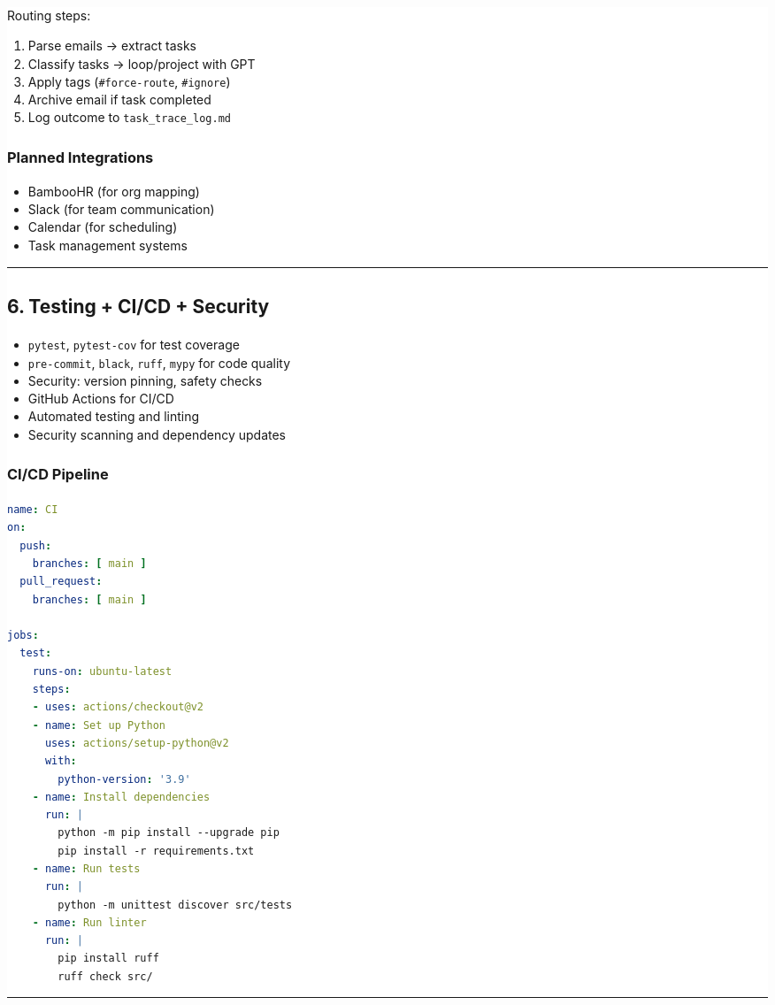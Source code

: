 Routing steps:
1. Parse emails → extract tasks
2. Classify tasks → loop/project with GPT
3. Apply tags (`#force-route`, `#ignore`)
4. Archive email if task completed
5. Log outcome to `task_trace_log.md`

### Planned Integrations
- BambooHR (for org mapping)
- Slack (for team communication)
- Calendar (for scheduling)
- Task management systems

---

## 6. Testing + CI/CD + Security

- `pytest`, `pytest-cov` for test coverage
- `pre-commit`, `black`, `ruff`, `mypy` for code quality
- Security: version pinning, safety checks
- GitHub Actions for CI/CD
- Automated testing and linting
- Security scanning and dependency updates

### CI/CD Pipeline
```yaml
name: CI
on:
  push:
    branches: [ main ]
  pull_request:
    branches: [ main ]

jobs:
  test:
    runs-on: ubuntu-latest
    steps:
    - uses: actions/checkout@v2
    - name: Set up Python
      uses: actions/setup-python@v2
      with:
        python-version: '3.9'
    - name: Install dependencies
      run: |
        python -m pip install --upgrade pip
        pip install -r requirements.txt
    - name: Run tests
      run: |
        python -m unittest discover src/tests
    - name: Run linter
      run: |
        pip install ruff
        ruff check src/
```

---
